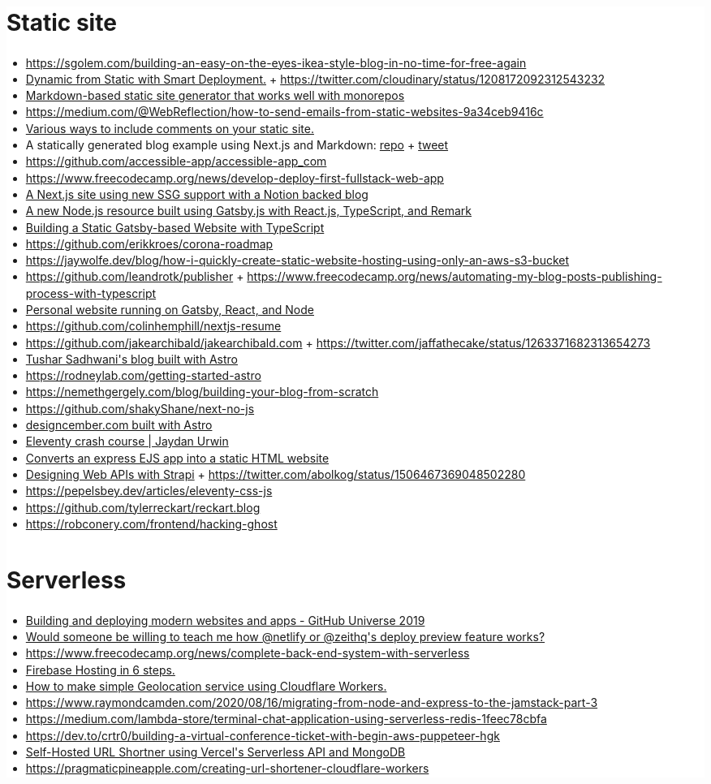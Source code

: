# Static site

- https://sgolem.com/building-an-easy-on-the-eyes-ikea-style-blog-in-no-time-for-free-again
- [Dynamic from Static with Smart Deployment.](https://slides.com/mayashavin/deck-44de00/fullscreen#/) + https://twitter.com/cloudinary/status/1208172092312543232
- [Markdown-based static site generator that works well with monorepos](https://twitter.com/captainsafia/status/1207459107004801024)
- https://medium.com/@WebReflection/how-to-send-emails-from-static-websites-9a34ceb9416c
- [Various ways to include comments on your static site.](https://darekkay.com/blog/static-site-comments)
- A statically generated blog example using Next.js and Markdown: [repo](https://github.com/zeit/next.js/tree/canary/examples/blog-starter) + [tweet](https://twitter.com/timneutkens/status/1240277123451047936)
- https://github.com/accessible-app/accessible-app_com
- https://www.freecodecamp.org/news/develop-deploy-first-fullstack-web-app
- [A Next.js site using new SSG support with a Notion backed blog](https://github.com/ijjk/notion-blog)
- [A new Node.js resource built using Gatsby.js with React.js, TypeScript, and Remark](https://github.com/nodejs/nodejs.dev)
- [Building a Static Gatsby-based Website with TypeScript](https://jeffrafter.com/gatsby-with-typescript)
- https://github.com/erikkroes/corona-roadmap
- https://jaywolfe.dev/blog/how-i-quickly-create-static-website-hosting-using-only-an-aws-s3-bucket
- https://github.com/leandrotk/publisher + https://www.freecodecamp.org/news/automating-my-blog-posts-publishing-process-with-typescript
- [Personal website running on Gatsby, React, and Node](https://github.com/taniarascia/taniarascia.com)
- https://github.com/colinhemphill/nextjs-resume
- https://github.com/jakearchibald/jakearchibald.com + https://twitter.com/jaffathecake/status/1263371682313654273
- [Tushar Sadhwani's blog built with Astro](https://github.com/tusharsadhwani/blog)
- https://rodneylab.com/getting-started-astro
- https://nemethgergely.com/blog/building-your-blog-from-scratch
- https://github.com/shakyShane/next-no-js
- [designcember.com built with Astro](https://github.com/GoogleChromeLabs/designcember)
- [Eleventy crash course | Jaydan Urwin](https://m.youtube.com/playlist?list=PLtLXFsdHI8JTwScHvB924dY3PNwNJjjuW)
- [Converts an express EJS app into a static HTML website](https://github.com/THHamiltonSmith/ejs-static-converter)
- [Designing Web APIs with Strapi](https://github.com/PacktPublishing/Building-APIs-with-Strapi) + https://twitter.com/abolkog/status/1506467369048502280
- https://pepelsbey.dev/articles/eleventy-css-js
- https://github.com/tylerreckart/reckart.blog
- https://robconery.com/frontend/hacking-ghost

# Serverless

- [Building and deploying modern websites and apps - GitHub Universe 2019](https://youtu.be/KlO5Ksk7baQ)
- [Would someone be willing to teach me how @netlify or @zeithq's deploy preview feature works?](https://twitter.com/TejasKumar_/status/1208378475771506688)
- https://www.freecodecamp.org/news/complete-back-end-system-with-serverless
- [Firebase Hosting in 6 steps.](https://twitter.com/rwieruch/status/1212773598492004352)
- [How to make simple Geolocation service using Cloudflare Workers.](https://maxkostinevich.com/blog/serverless-geolocation)
- https://www.raymondcamden.com/2020/08/16/migrating-from-node-and-express-to-the-jamstack-part-3
- https://medium.com/lambda-store/terminal-chat-application-using-serverless-redis-1feec78cbfa
- https://dev.to/crtr0/building-a-virtual-conference-ticket-with-begin-aws-puppeteer-hgk
- [Self-Hosted URL Shortner using Vercel's Serverless API and MongoDB](https://github.com/adityatelange/gourl)
- https://pragmaticpineapple.com/creating-url-shortener-cloudflare-workers